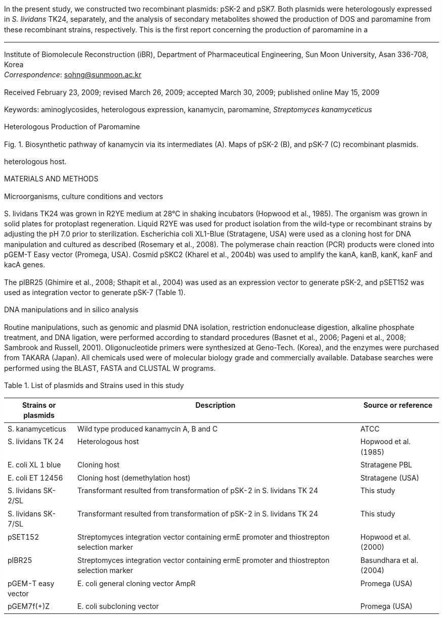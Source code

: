 In the present study, we constructed two recombinant plasmids: pSK-2 and pSK7. Both plasmids were heterologously expressed in *S. lividans* TK24, separately, and the analysis of secondary metabolites showed the production of DOS and paromamine from these recombinant strains, respectively. This is the first report concerning the production of paromamine in a

---

Institute of Biomolecule Reconstruction (iBR), Department of Pharmaceutical Engineering, Sun Moon University, Asan 336-708, Korea  
*Correspondence*: sohng@sunmoon.ac.kr  

Received February 23, 2009; revised March 26, 2009; accepted March 30, 2009; published online May 15, 2009  

Keywords: aminoglycosides, heterologous expression, kanamycin, paromamine, *Streptomyces kanamyceticus*

Heterologous Production of Paromamine

Fig. 1. Biosynthetic pathway of kanamycin via its intermediates (A). Maps of pSK-2 (B), and pSK-7 (C) recombinant plasmids.

heterologous host.

MATERIALS AND METHODS

Microorganisms, culture conditions and vectors

S. lividans TK24 was grown in R2YE medium at 28°C in shaking incubators (Hopwood et al., 1985). The organism was grown in solid plates for protoplast regeneration. Liquid R2YE was used for product isolation from the wild-type or recombinant strains by adjusting the pH 7.0 prior to sterilization. Escherichia coli XL1-Blue (Stratagene, USA) were used as a cloning host for DNA manipulation and cultured as described (Rosemary et al., 2008). The polymerase chain reaction (PCR) products were cloned into pGEM-T Easy vector (Promega, USA). Cosmid pSKC2 (Kharel et al., 2004b) was used to amplify the kanA, kanB, kanK, kanF and kacA genes.

The pIBR25 (Ghimire et al., 2008; Sthapit et al., 2004) was used as an expression vector to generate pSK-2, and pSET152 was used as integration vector to generate pSK-7 (Table 1).

DNA manipulations and in silico analysis

Routine manipulations, such as genomic and plasmid DNA isolation, restriction endonuclease digestion, alkaline phosphate treatment, and DNA ligation, were performed according to standard procedures (Basnet et al., 2006; Pageni et al., 2008; Sambrook and Russell, 2001). Oligonucleotide primers were synthesized at Geno-Tech. (Korea), and the enzymes were purchased from TAKARA (Japan). All chemicals used were of molecular biology grade and commercially available. Database searches were performed using the BLAST, FASTA and CLUSTAL W programs.

Table 1. List of plasmids and Strains used in this study

| Strains or plasmids | Description | Source or reference |
|---------------------|-------------|---------------------|
| S. kanamyceticus     | Wild type produced kanamycin A, B and C | ATCC |
| S. lividans TK 24    | Heterologous host | Hopwood et al. (1985) |
| E. coli XL 1 blue    | Cloning host | Stratagene PBL |
| E. coli ET 12456     | Cloning host (demethylation host) | Stratagene (USA) |
| S. lividans SK-2/SL  | Transformant resulted from transformation of pSK-2 in S. lividans TK 24 | This study |
| S. lividans SK-7/SL  | Transformant resulted from transformation of pSK-2 in S. lividans TK 24 | This study |
| pSET152             | Streptomyces integration vector containing ermE promoter and thiostrepton selection marker | Hopwood et al. (2000) |
| pIBR25              | Streptomyces integration vector containing ermE promoter and thiostrepton selection marker | Basundhara et al. (2004) |
| pGEM-T easy vector  | E. coli general cloning vector AmpR | Promega (USA) |
| pGEM7f(+)Z          | E. coli subcloning vector | Promega (USA) |